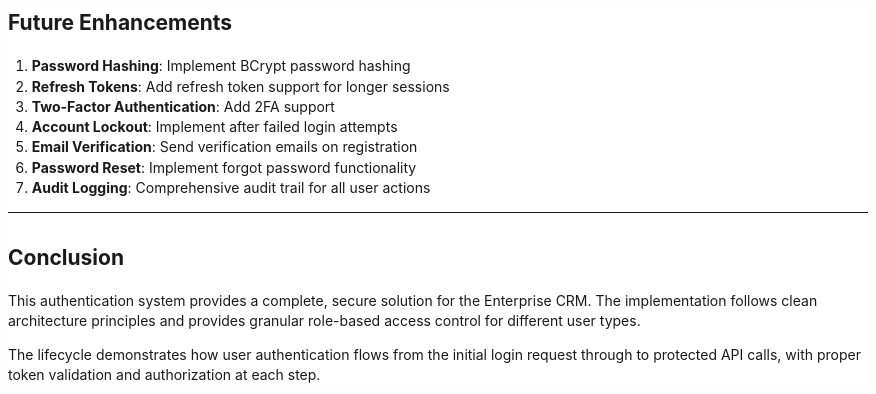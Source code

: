 
## Future Enhancements

1. **Password Hashing**: Implement BCrypt password hashing
2. **Refresh Tokens**: Add refresh token support for longer sessions
3. **Two-Factor Authentication**: Add 2FA support
4. **Account Lockout**: Implement after failed login attempts
5. **Email Verification**: Send verification emails on registration
6. **Password Reset**: Implement forgot password functionality
7. **Audit Logging**: Comprehensive audit trail for all user actions

---

## Conclusion

This authentication system provides a complete, secure solution for the Enterprise CRM. The implementation follows clean architecture principles and provides granular role-based access control for different user types.

The lifecycle demonstrates how user authentication flows from the initial login request through to protected API calls, with proper token validation and authorization at each step.

